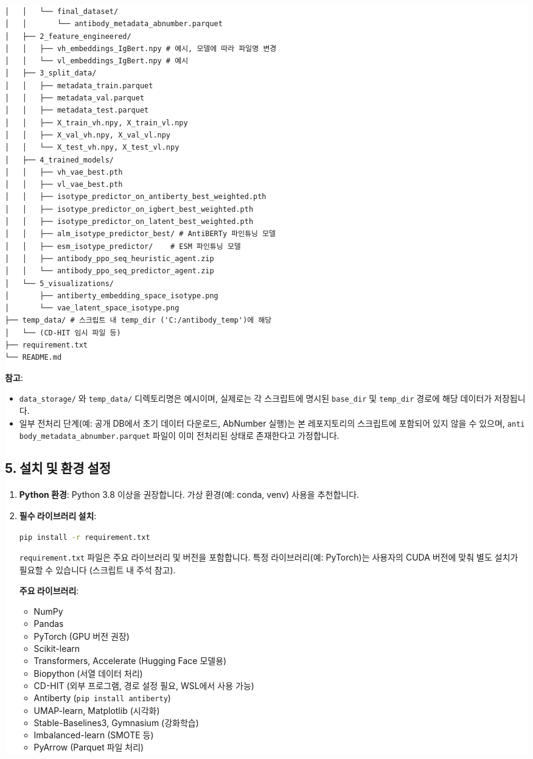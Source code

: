 ```text
│   │   └── final_dataset/
│   │       └── antibody_metadata_abnumber.parquet
│   ├── 2_feature_engineered/
│   │   ├── vh_embeddings_IgBert.npy # 예시, 모델에 따라 파일명 변경
│   │   └── vl_embeddings_IgBert.npy # 예시
│   ├── 3_split_data/
│   │   ├── metadata_train.parquet
│   │   ├── metadata_val.parquet
│   │   ├── metadata_test.parquet
│   │   ├── X_train_vh.npy, X_train_vl.npy
│   │   ├── X_val_vh.npy, X_val_vl.npy
│   │   └── X_test_vh.npy, X_test_vl.npy
│   ├── 4_trained_models/
│   │   ├── vh_vae_best.pth
│   │   ├── vl_vae_best.pth
│   │   ├── isotype_predictor_on_antiberty_best_weighted.pth
│   │   ├── isotype_predictor_on_igbert_best_weighted.pth
│   │   ├── isotype_predictor_on_latent_best_weighted.pth
│   │   ├── alm_isotype_predictor_best/ # AntiBERTy 파인튜닝 모델
│   │   ├── esm_isotype_predictor/    # ESM 파인튜닝 모델
│   │   ├── antibody_ppo_seq_heuristic_agent.zip
│   │   └── antibody_ppo_seq_predictor_agent.zip
│   └── 5_visualizations/
│       ├── antiberty_embedding_space_isotype.png
│       └── vae_latent_space_isotype.png
├── temp_data/ # 스크립트 내 temp_dir ('C:/antibody_temp')에 해당
│   └── (CD-HIT 임시 파일 등)
├── requirement.txt
└── README.md
```
**참고**:
* `data_storage/` 와 `temp_data/` 디렉토리명은 예시이며, 실제로는 각 스크립트에 명시된 `base_dir` 및 `temp_dir` 경로에 해당 데이터가 저장됩니다.
* 일부 전처리 단계(예: 공개 DB에서 초기 데이터 다운로드, AbNumber 실행)는 본 레포지토리의 스크립트에 포함되어 있지 않을 수 있으며, `antibody_metadata_abnumber.parquet` 파일이 이미 전처리된 상태로 존재한다고 가정합니다.

## 5. 설치 및 환경 설정

1.  **Python 환경**: Python 3.8 이상을 권장합니다. 가상 환경(예: conda, venv) 사용을 추천합니다.
2.  **필수 라이브러리 설치**:
    ```bash
    pip install -r requirement.txt
    ```
    `requirement.txt` 파일은 주요 라이브러리 및 버전을 포함합니다. 특정 라이브러리(예: PyTorch)는 사용자의 CUDA 버전에 맞춰 별도 설치가 필요할 수 있습니다 (스크립트 내 주석 참고).

    **주요 라이브러리**:
    * NumPy
    * Pandas
    * PyTorch (GPU 버전 권장)
    * Scikit-learn
    * Transformers, Accelerate (Hugging Face 모델용)
    * Biopython (서열 데이터 처리)
    * CD-HIT (외부 프로그램, 경로 설정 필요, WSL에서 사용 가능)
    * Antiberty (`pip install antiberty`)
    * UMAP-learn, Matplotlib (시각화)
    * Stable-Baselines3, Gymnasium (강화학습)
    * Imbalanced-learn (SMOTE 등)
    * PyArrow (Parquet 파일 처리)

